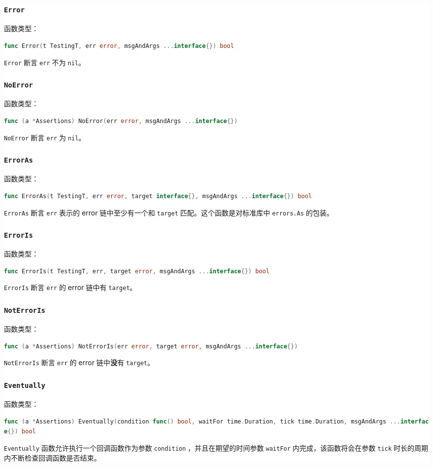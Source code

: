 ### `Error`

函数类型：

```go
func Error(t TestingT, err error, msgAndArgs ...interface{}) bool
```

`Error` 断言 `err` 不为 `nil`。

### `NoError`

函数类型：

```go
func (a *Assertions) NoError(err error, msgAndArgs ...interface{})
```

`NoError` 断言 `err` 为 `nil`。

### `ErrorAs`

函数类型：

```go
func ErrorAs(t TestingT, err error, target interface{}, msgAndArgs ...interface{}) bool
```

`ErrorAs` 断言 `err` 表示的 error 链中至少有一个和 `target` 匹配。这个函数是对标准库中 `errors.As` 的包装。

### `ErrorIs`

函数类型：

```go
func ErrorIs(t TestingT, err, target error, msgAndArgs ...interface{}) bool
```

`ErrorIs` 断言 `err` 的 error 链中有 `target`。

### `NotErrorIs`

函数类型：

```go
func (a *Assertions) NotErrorIs(err error, target error, msgAndArgs ...interface{})
```

`NotErrorIs` 断言 `err` 的 error 链中**没**有 `target`。

### `Eventually`

函数类型：

```go
func (a *Assertions) Eventually(condition func() bool, waitFor time.Duration, tick time.Duration, msgAndArgs ...interface{}) bool
```

`Eventually` 函数允许执行一个回调函数作为参数 `condition` ，并且在期望的时间参数 `waitFor` 内完成，该函数将会在参数 `tick` 时长的周期内不断检查回调函数是否结束。
